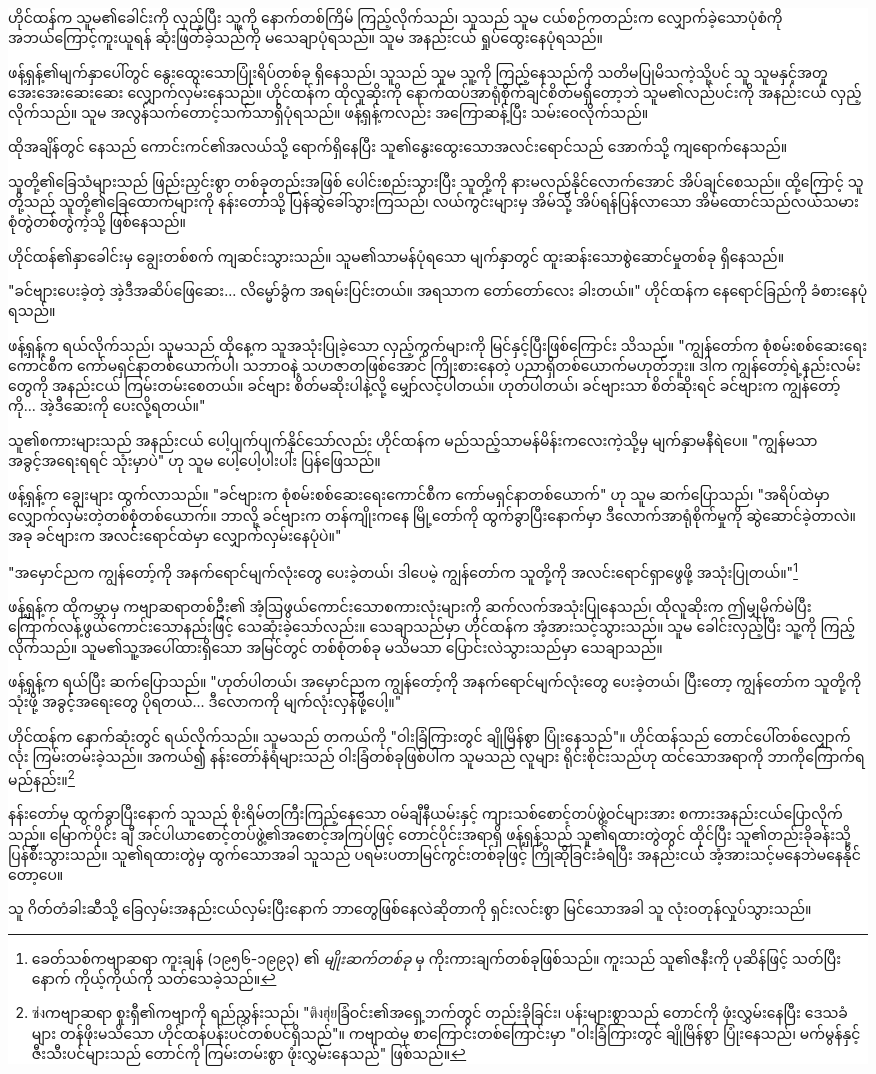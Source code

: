 ဟိုင်ထန်က သူမ၏ခေါင်းကို လှည့်ပြီး သူ့ကို နောက်တစ်ကြိမ် ကြည့်လိုက်သည်၊ သူသည် သူမ ငယ်စဉ်ကတည်းက လျှောက်ခဲ့သောပုံစံကို အဘယ်ကြောင့်ကူးယူရန် ဆုံးဖြတ်ခဲ့သည်ကို မသေချာပုံရသည်။ သူမ အနည်းငယ် ရှုပ်ထွေးနေပုံရသည်။

ဖန့်ရှန့်၏မျက်နှာပေါ်တွင် နွေးထွေးသောပြုံးရိပ်တစ်ခု ရှိနေသည်၊ သူသည် သူမ သူ့ကို ကြည့်နေသည်ကို သတိမပြုမိသကဲ့သို့ပင် သူ သူမနှင့်အတူ အေးအေးဆေးဆေး လျှောက်လှမ်းနေသည်။ ဟိုင်ထန်က ထိုလူဆိုးကို နောက်ထပ်အာရုံစိုက်ချင်စိတ်မရှိတော့ဘဲ သူမ၏လည်ပင်းကို အနည်းငယ် လှည့်လိုက်သည်။ သူမ အလွန်သက်တောင့်သက်သာရှိပုံရသည်။ ဖန့်ရှန့်ကလည်း အကြောဆန့်ပြီး သမ်းဝေလိုက်သည်။

ထိုအချိန်တွင် နေသည် ကောင်းကင်၏အလယ်သို့ ရောက်ရှိနေပြီး သူ၏နွေးထွေးသောအလင်းရောင်သည် အောက်သို့ ကျရောက်နေသည်။

သူတို့၏ခြေသံများသည် ဖြည်းညှင်းစွာ တစ်ခုတည်းအဖြစ် ပေါင်းစည်းသွားပြီး သူတို့ကို နားမလည်နိုင်လောက်အောင် အိပ်ချင်စေသည်။ ထို့ကြောင့် သူတို့သည် သူတို့၏ခြေထောက်များကို နန်းတော်သို့ ပြန်ဆွဲခေါ်သွားကြသည်၊ လယ်ကွင်းများမှ အိမ်သို့ အိပ်ရန်ပြန်လာသော အိမ်ထောင်သည်လယ်သမားစုံတွဲတစ်တွဲကဲ့သို့ ဖြစ်နေသည်။

ဟိုင်ထန်၏နှာခေါင်းမှ ချွေးတစ်စက် ကျဆင်းသွားသည်။ သူမ၏သာမန်ပုံရသော မျက်နှာတွင် ထူးဆန်းသောစွဲဆောင်မှုတစ်ခု ရှိနေသည်။

"ခင်ဗျားပေးခဲ့တဲ့ အဲ့ဒီအဆိပ်ဖြေဆေး... လိမ္မော်ခွံက အရမ်းပြင်းတယ်။ အရသာက တော်တော်လေး ခါးတယ်။" ဟိုင်ထန်က နေရောင်ခြည်ကို ခံစားနေပုံရသည်။

ဖန့်ရှန့်က ရယ်လိုက်သည်၊ သူမသည် ထိုနေ့က သူအသုံးပြုခဲ့သော လှည့်ကွက်များကို မြင်နှင့်ပြီးဖြစ်ကြောင်း သိသည်။ "ကျွန်တော်က စုံစမ်းစစ်ဆေးရေးကောင်စီက ကော်မရှင်နာတစ်ယောက်ပါ၊ သဘာဝနဲ့ သဟဇာတဖြစ်အောင် ကြိုးစားနေတဲ့ ပညာရှိတစ်ယောက်မဟုတ်ဘူး။ ဒါက ကျွန်တော့်ရဲ့နည်းလမ်းတွေကို အနည်းငယ် ကြမ်းတမ်းစေတယ်။ ခင်ဗျား စိတ်မဆိုးပါနဲ့လို့ မျှော်လင့်ပါတယ်။ ဟုတ်ပါတယ်၊ ခင်ဗျားသာ စိတ်ဆိုးရင် ခင်ဗျားက ကျွန်တော့်ကို... အဲ့ဒီဆေးကို ပေးလို့ရတယ်။"

သူ၏စကားများသည် အနည်းငယ် ပေါ့ပျက်ပျက်နိုင်သော်လည်း ဟိုင်ထန်က မည်သည့်သာမန်မိန်းကလေးကဲ့သို့မှ မျက်နှာမနီရဲပေ။ "ကျွန်မသာ အခွင့်အရေးရရင် သုံးမှာပဲ" ဟု သူမ ပေါ့ပေါ့ပါးပါး ပြန်ဖြေသည်။

ဖန့်ရှန့်က ချွေးများ ထွက်လာသည်။ "ခင်ဗျားက စုံစမ်းစစ်ဆေးရေးကောင်စီက ကော်မရှင်နာတစ်ယောက်" ဟု သူမ ဆက်ပြောသည်၊ "အရိပ်ထဲမှာ လျှောက်လှမ်းတဲ့တစ်စုံတစ်ယောက်။ ဘာလို့ ခင်ဗျားက တန်ကျိုးကနေ မြို့တော်ကို ထွက်ခွာပြီးနောက်မှာ ဒီလောက်အာရုံစိုက်မှုကို ဆွဲဆောင်ခဲ့တာလဲ။ အခု ခင်ဗျားက အလင်းရောင်ထဲမှာ လျှောက်လှမ်းနေပုံပဲ။"

"အမှောင်ညက ကျွန်တော့်ကို အနက်ရောင်မျက်လုံးတွေ ပေးခဲ့တယ်၊ ဒါပေမဲ့ ကျွန်တော်က သူတို့ကို အလင်းရောင်ရှာဖွေဖို့ အသုံးပြုတယ်။"[^212_mm-1]

ဖန့်ရှန့်က ထိုကမ္ဘာမှ ကဗျာဆရာတစ်ဦး၏ အံ့ဩဖွယ်ကောင်းသောစကားလုံးများကို ဆက်လက်အသုံးပြုနေသည်၊ ထိုလူဆိုးက ဤမျှမိုက်မဲပြီး ကြောက်လန့်ဖွယ်ကောင်းသောနည်းဖြင့် သေဆုံးခဲ့သော်လည်း။ သေချာသည်မှာ ဟိုင်ထန်က အံ့အားသင့်သွားသည်။ သူမ ခေါင်းလှည့်ပြီး သူ့ကို ကြည့်လိုက်သည်။ သူမ၏သူ့အပေါ်ထားရှိသော အမြင်တွင် တစ်စုံတစ်ခု မသိမသာ ပြောင်းလဲသွားသည်မှာ သေချာသည်။

ဖန့်ရှန့်က ရယ်ပြီး ဆက်ပြောသည်။ "ဟုတ်ပါတယ်၊ အမှောင်ညက ကျွန်တော့်ကို အနက်ရောင်မျက်လုံးတွေ ပေးခဲ့တယ်၊ ပြီးတော့ ကျွန်တော်က သူတို့ကို သုံးဖို့ အခွင့်အရေးတွေ ပိုရတယ်... ဒီလောကကို မျက်လုံးလှန်ဖို့ပေါ့။"

ဟိုင်ထန်က နောက်ဆုံးတွင် ရယ်လိုက်သည်။ သူမသည် တကယ်ကို "ဝါးခြံကြားတွင် ချိုမြိန်စွာ ပြုံးနေသည်"။ ဟိုင်ထန်သည် တောင်ပေါ်တစ်လျှောက်လုံး ကြမ်းတမ်းခဲ့သည်။ အကယ်၍ နန်းတော်နံရံများသည် ဝါးခြံတစ်ခုဖြစ်ပါက သူမသည် လူများ ရိုင်းစိုင်းသည်ဟု ထင်သောအရာကို ဘာကိုကြောက်ရမည်နည်း။[^212_mm-2]

နန်းတော်မှ ထွက်ခွာပြီးနောက် သူသည် စိုးရိမ်တကြီးကြည့်နေသော ဝမ်ချီနီယမ်းနှင့် ကျားသစ်စောင့်တပ်ဖွဲ့ဝင်များအား စကားအနည်းငယ်ပြောလိုက်သည်။ မြောက်ပိုင်း ချီ အင်ပါယာစောင့်တပ်ဖွဲ့၏အစောင့်အကြပ်ဖြင့် တောင်ပိုင်းအရာရှိ ဖန့်ရှန့်သည် သူ၏ရထားတွဲတွင် ထိုင်ပြီး သူ၏တည်းခိုခန်းသို့ ပြန်စီးသွားသည်။ သူ၏ရထားတွဲမှ ထွက်သောအခါ သူသည် ပရမ်းပတာမြင်ကွင်းတစ်ခုဖြင့် ကြိုဆိုခြင်းခံရပြီး အနည်းငယ် အံ့အားသင့်မနေဘဲမနေနိုင်တော့ပေ။

သူ ဂိတ်တံခါးဆီသို့ ခြေလှမ်းအနည်းငယ်လှမ်းပြီးနောက် ဘာတွေဖြစ်နေလဲဆိုတာကို ရှင်းလင်းစွာ မြင်သောအခါ သူ လုံးဝတုန်လှုပ်သွားသည်။


[^212_mm-1]: ခေတ်သစ်ကဗျာဆရာ ကူးချန် (၁၉၅၆-၁၉၉၃) ၏ _မျိုးဆက်တစ်ခု_ မှ ကိုးကားချက်တစ်ခုဖြစ်သည်။ ကူးသည် သူ၏ဇနီးကို ပုဆိန်ဖြင့် သတ်ပြီးနောက် ကိုယ့်ကိုယ်ကို သတ်သေခဲ့သည်။
[^212_mm-2]: ซ่งကဗျာဆရာ စူးရှီ၏ကဗျာကို ရည်ညွှန်းသည်၊ "ติงฮุ่ยခြံဝင်း၏အရှေ့ဘက်တွင် တည်းခိုခြင်း၊ ပန်းများစွာသည် တောင်ကို ဖုံးလွှမ်းနေပြီး ဒေသခံများ တန်ဖိုးမသိသော ဟိုင်ထန်ပန်းပင်တစ်ပင်ရှိသည်"။ ကဗျာထဲမှ စာကြောင်းတစ်ကြောင်းမှာ "ဝါးခြံကြားတွင် ချိုမြိန်စွာ ပြုံးနေသည်၊ မက်မွန်နှင့်ဇီးသီးပင်များသည် တောင်ကို ကြမ်းတမ်းစွာ ဖုံးလွှမ်းနေသည်" ဖြစ်သည်။